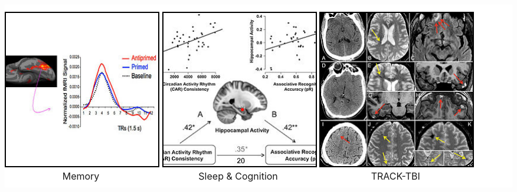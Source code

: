 
<p style="float: left; font-size: 9pt; text-align: center; width: 30%; margin-right: 1%; margin-bottom: 0.5em;"><a href="/research/memory/"><img src="/assets/research/Research_memory.jpg" style="width: 100%; border: 2px solid black;"></a><font size="3">Memory</font></p>



<p style="float: left; font-size: 9pt; text-align: center; width: 30%; margin-right: 1%; margin-bottom: 0.5em;"><a href="/research/sleep-and-cognition/"><img src="/assets/research/Research_SleepandCognitioin.jpg" style="width: 100%; border: 2px solid black;"></a><font size="3">Sleep & Cognition</font></p>



<p style="float: left; font-size: 9pt; text-align: center; width: 30%; margin-right: 1%; margin-bottom: 0.5em;"><a href="/research/track-tbi/"><img src="/assets/research/Research_TrackTBI.jpg" style="width: 100%; border: 2px solid black;"></a><font size="3">TRACK-TBI</font></p>



<p style="clear: both;">
